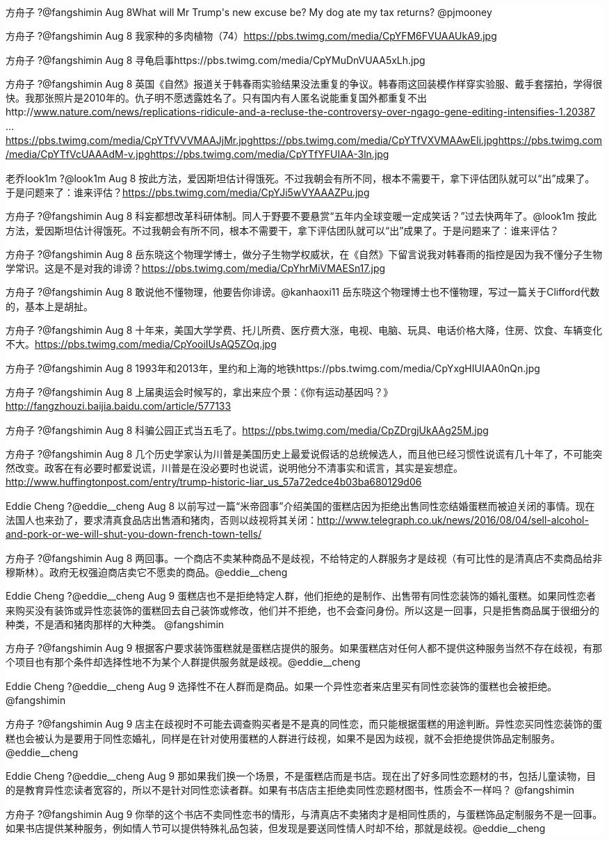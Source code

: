 方舟子 ?@fangshimin  Aug 8What will Mr Trump's new excuse be? My dog ate my tax returns? @pjmooney

方舟子 ?@fangshimin  Aug 8 我家种的多肉植物（74）https://pbs.twimg.com/media/CpYFM6FVUAAUkA9.jpg

方舟子 ?@fangshimin  Aug 8 寻龟启事https://pbs.twimg.com/media/CpYMuDnVUAA5xLh.jpg

方舟子 ?@fangshimin  Aug 8 英国《自然》报道关于韩春雨实验结果没法重复的争议。韩春雨这回装模作样穿实验服、戴手套摆拍，学得很快。我那张照片是2010年的。仇子明不愿透露姓名了。只有国内有人匿名说能重复国外都重复不出http://www.nature.com/news/replications-ridicule-and-a-recluse-the-controversy-over-ngago-gene-editing-intensifies-1.20387 …https://pbs.twimg.com/media/CpYTfVVVMAAJjMr.jpghttps://pbs.twimg.com/media/CpYTfVXVMAAwEIi.jpghttps://pbs.twimg.com/media/CpYTfVcUAAAdM-v.jpghttps://pbs.twimg.com/media/CpYTfYFUIAA-3ln.jpg

老乔look1m ?@look1m  Aug 8 按此方法，爱因斯坦估计得饿死。不过我朝会有所不同，根本不需要干，拿下评估团队就可以“出”成果了。于是问题来了：谁来评估？https://pbs.twimg.com/media/CpYJi5wVYAAAZPu.jpg

方舟子 ?@fangshimin  Aug 8 科妄都想改革科研体制。同人于野要不要悬赏“五年内全球变暖一定成笑话？”过去快两年了。@look1m 按此方法，爱因斯坦估计得饿死。不过我朝会有所不同，根本不需要干，拿下评估团队就可以“出”成果了。于是问题来了：谁来评估？

方舟子 ?@fangshimin  Aug 8 岳东晓这个物理学博士，做分子生物学权威状，在《自然》下留言说我对韩春雨的指控是因为我不懂分子生物学常识。这是不是对我的诽谤？https://pbs.twimg.com/media/CpYhrMiVMAESn17.jpg

方舟子 ?@fangshimin  Aug 8 敢说他不懂物理，他要告你诽谤。@kanhaoxi11 岳东晓这个物理博士也不懂物理，写过一篇关于Clifford代数的，基本上是胡扯。

方舟子 ?@fangshimin  Aug 8 十年来，美国大学学费、托儿所费、医疗费大涨，电视、电脑、玩具、电话价格大降，住房、饮食、车辆变化不大。https://pbs.twimg.com/media/CpYooiIUsAQ5ZOq.jpg

方舟子 ?@fangshimin  Aug 8 1993年和2013年，里约和上海的地铁https://pbs.twimg.com/media/CpYxgHIUIAA0nQn.jpg

方舟子 ?@fangshimin  Aug 8 上届奥运会时候写的，拿出来应个景：《你有运动基因吗？》http://fangzhouzi.baijia.baidu.com/article/577133

方舟子 ?@fangshimin  Aug 8 科骗公园正式当五毛了。https://pbs.twimg.com/media/CpZDrgjUkAAg25M.jpg

方舟子 ?@fangshimin  Aug 8 几个历史学家认为川普是美国历史上最爱说假话的总统候选人，而且他已经习惯性说谎有几十年了，不可能突然改变。政客在有必要时都爱说谎，川普是在没必要时也说谎，说明他分不清事实和谎言，其实是妄想症。http://www.huffingtonpost.com/entry/trump-historic-liar_us_57a72edce4b03ba680129d06

Eddie Cheng ?@eddie__cheng  Aug 8 以前写过一篇“米帝囧事”介绍美国的蛋糕店因为拒绝出售同性恋结婚蛋糕而被迫关闭的事情。现在法国人也来劲了，要求清真食品店出售酒和猪肉，否则以歧视将其关闭：http://www.telegraph.co.uk/news/2016/08/04/sell-alcohol-and-pork-or-we-will-shut-you-down-french-town-tells/

方舟子 ?@fangshimin  Aug 8 两回事。一个商店不卖某种商品不是歧视，不给特定的人群服务才是歧视（有可比性的是清真店不卖商品给非穆斯林）。政府无权强迫商店卖它不愿卖的商品。@eddie__cheng

Eddie Cheng ?@eddie__cheng  Aug 9 蛋糕店也不是拒绝特定人群，他们拒绝的是制作、出售带有同性恋装饰的婚礼蛋糕。如果同性恋者来购买没有装饰或异性恋装饰的蛋糕回去自己装饰或修改，他们并不拒绝，也不会查问身份。所以这是一回事，只是拒售商品属于很细分的种类，不是酒和猪肉那样的大种类。 @fangshimin

方舟子 ?@fangshimin  Aug 9 根据客户要求装饰蛋糕就是蛋糕店提供的服务。如果蛋糕店对任何人都不提供这种服务当然不存在歧视，有那个项目也有那个条件却选择性地不为某个人群提供服务就是歧视。@eddie__cheng

Eddie Cheng ?@eddie__cheng  Aug 9 选择性不在人群而是商品。如果一个异性恋者来店里买有同性恋装饰的蛋糕也会被拒绝。 @fangshimin

方舟子 ?@fangshimin  Aug 9 店主在歧视时不可能去调查购买者是不是真的同性恋，而只能根据蛋糕的用途判断。异性恋买同性恋装饰的蛋糕也会被认为是要用于同性恋婚礼，同样是在针对使用蛋糕的人群进行歧视，如果不是因为歧视，就不会拒绝提供饰品定制服务。@eddie__cheng

Eddie Cheng ?@eddie__cheng  Aug 9 那如果我们换一个场景，不是蛋糕店而是书店。现在出了好多同性恋题材的书，包括儿童读物，目的是教育异性恋读者宽容的，所以不是针对同性恋读者群。如果有书店店主拒绝卖同性恋题材图书，性质会不一样吗？ @fangshimin

方舟子 ?@fangshimin  Aug 9 你举的这个书店不卖同性恋书的情形，与清真店不卖猪肉才是相同性质的，与蛋糕饰品定制服务不是一回事。如果书店提供某种服务，例如情人节可以提供特殊礼品包装，但发现是要送同性情人时却不给，那就是歧视。@eddie__cheng
